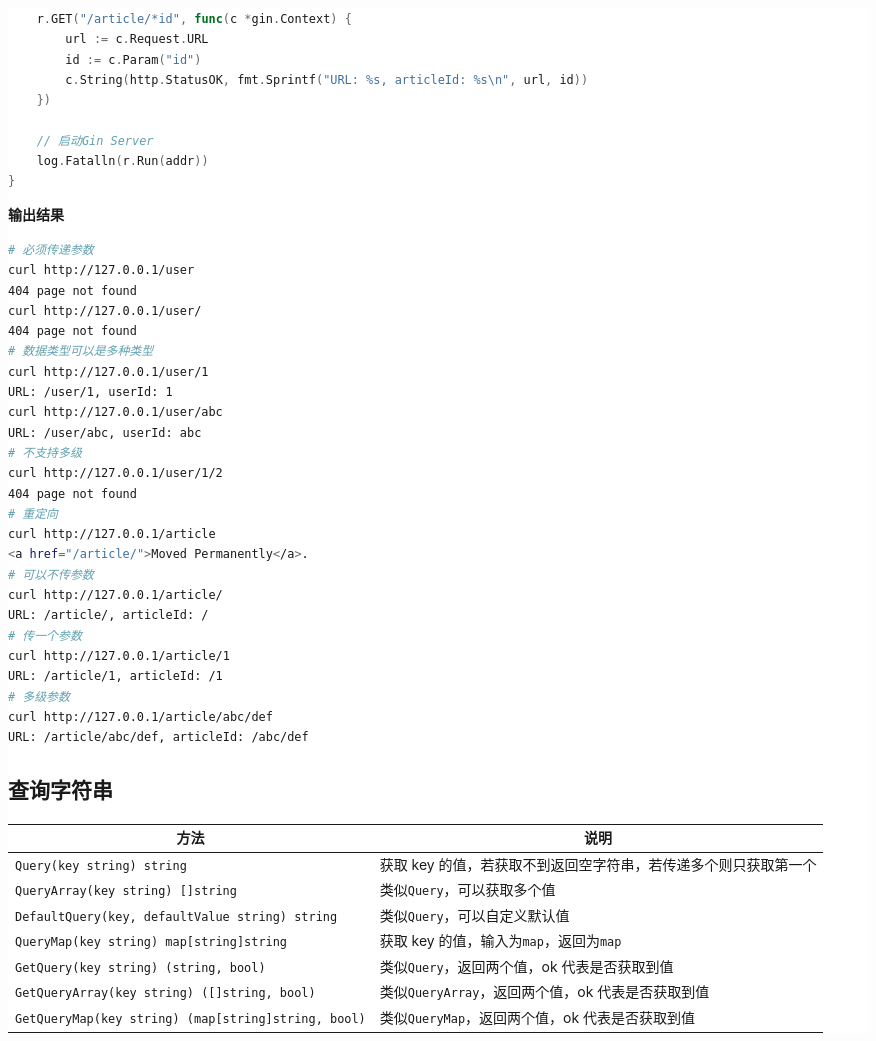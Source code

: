 ```go
	r.GET("/article/*id", func(c *gin.Context) {
		url := c.Request.URL
		id := c.Param("id")
		c.String(http.StatusOK, fmt.Sprintf("URL: %s, articleId: %s\n", url, id))
	})

	// 启动Gin Server
	log.Fatalln(r.Run(addr))
}
```

**输出结果**

```bash
# 必须传递参数
curl http://127.0.0.1/user
404 page not found
curl http://127.0.0.1/user/
404 page not found
# 数据类型可以是多种类型
curl http://127.0.0.1/user/1
URL: /user/1, userId: 1
curl http://127.0.0.1/user/abc
URL: /user/abc, userId: abc
# 不支持多级
curl http://127.0.0.1/user/1/2
404 page not found
# 重定向
curl http://127.0.0.1/article
<a href="/article/">Moved Permanently</a>.
# 可以不传参数
curl http://127.0.0.1/article/
URL: /article/, articleId: /
# 传一个参数
curl http://127.0.0.1/article/1
URL: /article/1, articleId: /1
# 多级参数
curl http://127.0.0.1/article/abc/def
URL: /article/abc/def, articleId: /abc/def
```

## 查询字符串

| 方法                                                | 说明                                                            |
| --------------------------------------------------- | --------------------------------------------------------------- |
| `Query(key string) string`                          | 获取 key 的值，若获取不到返回空字符串，若传递多个则只获取第一个 |
| `QueryArray(key string) []string`                   | 类似`Query`，可以获取多个值                                     |
| `DefaultQuery(key, defaultValue string) string`     | 类似`Query`，可以自定义默认值                                   |
| `QueryMap(key string) map[string]string`            | 获取 key 的值，输入为`map`，返回为`map`                         |
| `GetQuery(key string) (string, bool)`               | 类似`Query`，返回两个值，ok 代表是否获取到值                    |
| `GetQueryArray(key string) ([]string, bool)`        | 类似`QueryArray`，返回两个值，ok 代表是否获取到值               |
| `GetQueryMap(key string) (map[string]string, bool)` | 类似`QueryMap`，返回两个值，ok 代表是否获取到值                 |
